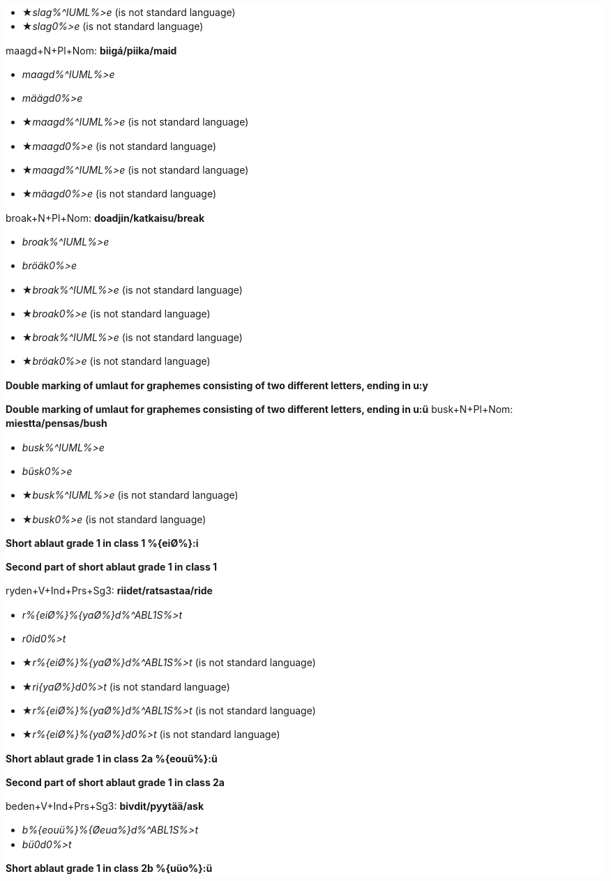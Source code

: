 * ★*slag%^IUML%>e* (is not standard language)
* ★*slag0%>e* (is not standard language)

maagd+N+Pl+Nom: **biigá/piika/maid**
* *maagd%^IUML%>e*
* *määgd0%>e*

* ★*maagd%^IUML%>e* (is not standard language)
* ★*maagd0%>e* (is not standard language)

* ★*maagd%^IUML%>e* (is not standard language)
* ★*mäagd0%>e* (is not standard language)

broak+N+Pl+Nom: **doadjin/katkaisu/break**
* *broak%^IUML%>e*
* *bröäk0%>e*

* ★*broak%^IUML%>e* (is not standard language)
* ★*broak0%>e* (is not standard language)

* ★*broak%^IUML%>e* (is not standard language)
* ★*bröak0%>e* (is not standard language)



**Double marking of umlaut for graphemes consisting of two different letters, ending in u:y**

**Double marking of umlaut for graphemes consisting of two different letters, ending in u:ü**
busk+N+Pl+Nom: **miestta/pensas/bush**
* *busk%^IUML%>e*
* *büsk0%>e*

* ★*busk%^IUML%>e* (is not standard language)
* ★*busk0%>e* (is not standard language)



**Short ablaut grade 1 in class 1  %{eiØ%}:i**

**Second part of short ablaut grade 1 in class 1** 

ryden+V+Ind+Prs+Sg3: **riidet/ratsastaa/ride**
* *r%{eiØ%}%{yaØ%}d%^ABL1S%>t*
* *r0id0%>t*

* ★*r%{eiØ%}%{yaØ%}d%^ABL1S%>t* (is not standard language)
* ★*ri{yaØ%}d0%>t* (is not standard language)

* ★*r%{eiØ%}%{yaØ%}d%^ABL1S%>t* (is not standard language)
* ★*r%{eiØ%}%{yaØ%}d0%>t* (is not standard language)

**Short ablaut grade 1 in class 2a %{eouü%}:ü**

**Second part of short ablaut grade 1 in class 2a** 

beden+V+Ind+Prs+Sg3: **bivdit/pyytää/ask**
* *b%{eouü%}%{Øeua%}d%^ABL1S%>t*
* *bü0d0%>t*

**Short ablaut grade 1 in class 2b  %{uüo%}:ü**
